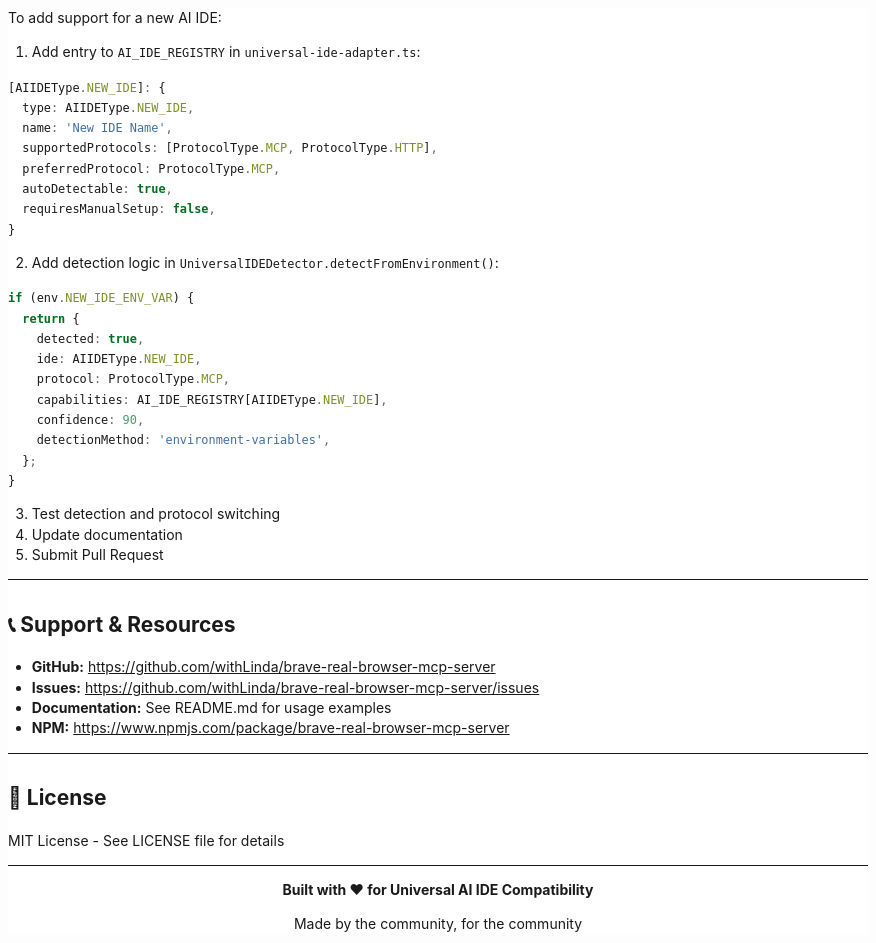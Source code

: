To add support for a new AI IDE:

1. Add entry to `AI_IDE_REGISTRY` in `universal-ide-adapter.ts`:
```typescript
[AIIDEType.NEW_IDE]: {
  type: AIIDEType.NEW_IDE,
  name: 'New IDE Name',
  supportedProtocols: [ProtocolType.MCP, ProtocolType.HTTP],
  preferredProtocol: ProtocolType.MCP,
  autoDetectable: true,
  requiresManualSetup: false,
}
```

2. Add detection logic in `UniversalIDEDetector.detectFromEnvironment()`:
```typescript
if (env.NEW_IDE_ENV_VAR) {
  return {
    detected: true,
    ide: AIIDEType.NEW_IDE,
    protocol: ProtocolType.MCP,
    capabilities: AI_IDE_REGISTRY[AIIDEType.NEW_IDE],
    confidence: 90,
    detectionMethod: 'environment-variables',
  };
}
```

3. Test detection and protocol switching
4. Update documentation
5. Submit Pull Request

---

## 📞 Support & Resources

- **GitHub:** https://github.com/withLinda/brave-real-browser-mcp-server
- **Issues:** https://github.com/withLinda/brave-real-browser-mcp-server/issues
- **Documentation:** See README.md for usage examples
- **NPM:** https://www.npmjs.com/package/brave-real-browser-mcp-server

---

## 📄 License

MIT License - See LICENSE file for details

---

<div align="center">

**Built with ❤️ for Universal AI IDE Compatibility**

Made by the community, for the community

</div>